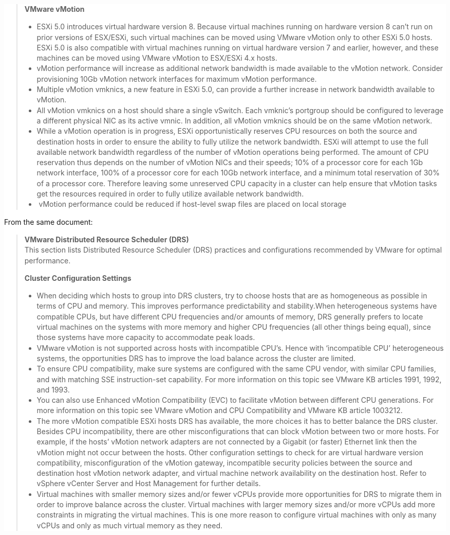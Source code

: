 > **VMware vMotion**
> 
> *   ESXi 5.0 introduces virtual hardware version 8. Because virtual machines running on hardware version 8 can’t run on prior versions of ESX/ESXi, such virtual machines can be moved using VMware vMotion only to other ESXi 5.0 hosts. ESXi 5.0 is also compatible with virtual machines running on virtual hardware version 7 and earlier, however, and these machines can be moved using VMware vMotion to ESX/ESXi 4.x hosts.
> *   vMotion performance will increase as additional network bandwidth is made available to the vMotion network. Consider provisioning 10Gb vMotion network interfaces for maximum vMotion performance.
> *   Multiple vMotion vmknics, a new feature in ESXi 5.0, can provide a further increase in network bandwidth available to vMotion.
> *   All vMotion vmknics on a host should share a single vSwitch. Each vmknic&#8217;s portgroup should be configured to leverage a different physical NIC as its active vmnic. In addition, all vMotion vmknics should be on the same vMotion network.
> *   While a vMotion operation is in progress, ESXi opportunistically reserves CPU resources on both the source and destination hosts in order to ensure the ability to fully utilize the network bandwidth. ESXi will attempt to use the full available network bandwidth regardless of the number of vMotion operations being performed. The amount of CPU reservation thus depends on the number of vMotion NICs and their speeds; 10% of a processor core for each 1Gb network interface, 100% of a processor core for each 10Gb network interface, and a minimum total reservation of 30% of a processor core. Therefore leaving some unreserved CPU capacity in a cluster can help ensure that vMotion tasks get the resources required in order to fully utilize available network bandwidth.
> *    vMotion performance could be reduced if host-level swap files are placed on local storage 

From the same document:

> **VMware Distributed Resource Scheduler (DRS)**  
> This section lists Distributed Resource Scheduler (DRS) practices and configurations recommended by VMware for optimal performance.
> 
> **Cluster Configuration Settings**
> 
> *   When deciding which hosts to group into DRS clusters, try to choose hosts that are as homogeneous as possible in terms of CPU and memory. This improves performance predictability and stability.When heterogeneous systems have compatible CPUs, but have different CPU frequencies and/or amounts of memory, DRS generally prefers to locate virtual machines on the systems with more memory and higher CPU frequencies (all other things being equal), since those systems have more capacity to accommodate peak loads.
> *   VMware vMotion is not supported across hosts with incompatible CPU&#8217;s. Hence with ‘incompatible CPU’ heterogeneous systems, the opportunities DRS has to improve the load balance across the cluster are limited.
> *   To ensure CPU compatibility, make sure systems are configured with the same CPU vendor, with similar CPU families, and with matching SSE instruction-set capability. For more information on this topic see VMware KB articles 1991, 1992, and 1993.
> *   You can also use Enhanced vMotion Compatibility (EVC) to facilitate vMotion between different CPU generations. For more information on this topic see VMware vMotion and CPU Compatibility and VMware KB article 1003212.
> *   The more vMotion compatible ESXi hosts DRS has available, the more choices it has to better balance the DRS cluster. Besides CPU incompatibility, there are other misconfigurations that can block vMotion between two or more hosts. For example, if the hosts&#8217; vMotion network adapters are not connected by a Gigabit (or faster) Ethernet link then the vMotion might not occur between the hosts. Other configuration settings to check for are virtual hardware version compatibility, misconfiguration of the vMotion gateway, incompatible security policies between the source and destination host vMotion network adapter, and virtual machine network availability on the destination host. Refer to vSphere vCenter Server and Host Management for further details.
> *   Virtual machines with smaller memory sizes and/or fewer vCPUs provide more opportunities for DRS to migrate them in order to improve balance across the cluster. Virtual machines with larger memory sizes and/or more vCPUs add more constraints in migrating the virtual machines. This is one more reason to configure virtual machines with only as many vCPUs and only as much virtual memory as they need.